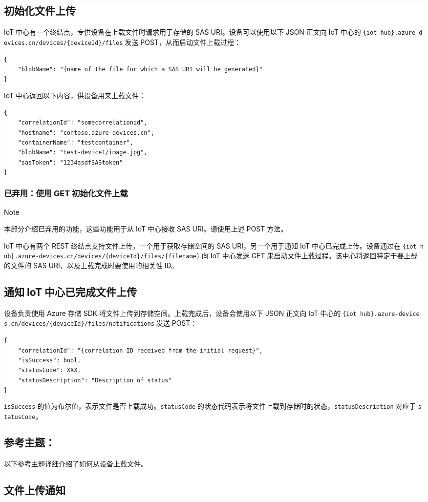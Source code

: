 ## <a name="initialize-a-file-upload"></a> 初始化文件上传

IoT 中心有一个终结点，专供设备在上载文件时请求用于存储的 SAS URI。设备可以使用以下 JSON 正文向 IoT 中心的 `{iot hub}.azure-devices.cn/devices/{deviceId}/files` 发送 POST，从而启动文件上载过程：

```
{
    "blobName": "{name of the file for which a SAS URI will be generated}"
}
```

IoT 中心返回以下内容，供设备用来上载文件：

```
{
    "correlationId": "somecorrelationid",
    "hostname": "contoso.azure-devices.cn",
    "containerName": "testcontainer",
    "blobName": "test-device1/image.jpg",
    "sasToken": "1234asdfSAStoken"
}
```

### 已弃用：使用 GET 初始化文件上载

> [!NOTE]
> 本部分介绍已弃用的功能，这些功能用于从 IoT 中心接收 SAS URI。请使用上述 POST 方法。

IoT 中心有两个 REST 终结点支持文件上传，一个用于获取存储空间的 SAS URI，另一个用于通知 IoT 中心已完成上传。设备通过在 `{iot hub}.azure-devices.cn/devices/{deviceId}/files/{filename}` 向 IoT 中心发送 GET 来启动文件上载过程。该中心将返回特定于要上载的文件的 SAS URI，以及上载完成时要使用的相关性 ID。

## <a name="notify-iot-hub-of-a-completed-file-upload"></a> 通知 IoT 中心已完成文件上传

设备负责使用 Azure 存储 SDK 将文件上传到存储空间。上载完成后，设备会使用以下 JSON 正文向 IoT 中心的 `{iot hub}.azure-devices.cn/devices/{deviceId}/files/notifications` 发送 POST：

```
{
    "correlationId": "{correlation ID received from the initial request}",
    "isSuccess": bool,
    "statusCode": XXX,
    "statusDescription": "Description of status"
}
```

`isSuccess` 的值为布尔值，表示文件是否上载成功。`statusCode` 的状态代码表示将文件上载到存储时的状态，`statusDescription` 对应于 `statusCode`。

## 参考主题：

以下参考主题详细介绍了如何从设备上载文件。

## <a name="file-upload-notifications"></a> 文件上传通知


[lnk-resource-provider-apis]: https://msdn.microsoft.com/zh-cn/library/mt548492.aspx
[lnk-endpoints]: ./iot-hub-devguide-endpoints.md
[lnk-quotas]: ./iot-hub-devguide-quotas-throttling.md
[lnk-sdks]: ./iot-hub-devguide-sdks.md
[lnk-query]: ./iot-hub-devguide-query-language.md
[lnk-devguide-mqtt]: ./iot-hub-mqtt-support.md
[lnk-management-portal]: https://portal.azure.cn
[lnk-fileupload-tutorial]: ./iot-hub-csharp-csharp-file-upload.md
[lnk-associate-storage]: ./iot-hub-devguide-file-upload.md#associate-an-azure-storage-account-with-iot-hub
[lnk-initialize]: ./iot-hub-devguide-file-upload.md#initialize-a-file-upload
[lnk-notify]: ./iot-hub-devguide-file-upload.md#notify-iot-hub-of-a-completed-file-upload
[lnk-service-notification]: ./iot-hub-devguide-file-upload.md#file-upload-notifications
[lnk-lifecycle]: ./iot-hub-devguide-messaging.md#message-lifecycle
[lnk-d2c-guidance]: ./iot-hub-devguide-d2c-guidance.md
[lnk-devguide-identities]: ./iot-hub-devguide-identity-registry.md
[lnk-devguide-security]: ./iot-hub-devguide-security.md
[lnk-devguide-device-twins]: ./iot-hub-devguide-device-twins.md
[lnk-devguide-directmethods]: ./iot-hub-devguide-direct-methods.md
[lnk-devguide-jobs]: ./iot-hub-devguide-jobs.md